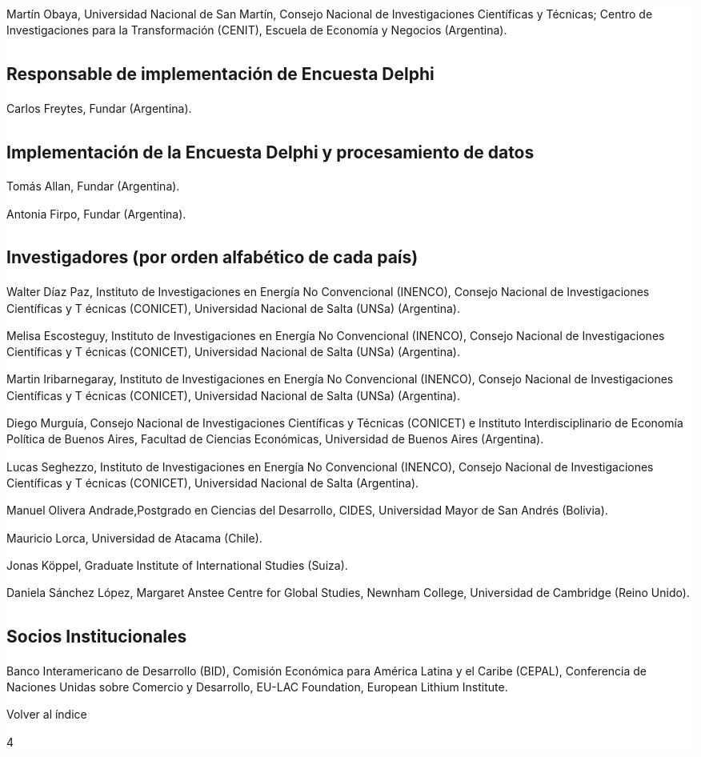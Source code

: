Martín Obaya, Universidad Nacional de San Martín,  Consejo Nacional de Investigaciones Científicas y Técnicas; Centro de Investigaciones para la Transformación (CENIT), Escuela de Economía y Negocios (Argentina).

## Responsable de implementación de Encuesta Delphi

Carlos Freytes, Fundar (Argentina).

## Implementación de la Encuesta Delphi y procesamiento de datos

Tomás Allan, Fundar (Argentina).

Antonia Firpo, Fundar (Argentina).

## Investigadores (por orden alfabético de cada país)

Walter Díaz Paz, Instituto de Investigaciones en Energía No Convencional (INENCO), Consejo Nacional de Investigaciones Científicas y T écnicas (CONICET), Universidad Nacional de Salta (UNSa) (Argentina).

Melisa Escosteguy, Instituto de Investigaciones en Energía No Convencional (INENCO), Consejo Nacional de Investigaciones Científicas y T écnicas (CONICET), Universidad Nacional de Salta (UNSa) (Argentina).

Martin Iribarnegaray, Instituto de Investigaciones en Energía No Convencional (INENCO), Consejo Nacional de Investigaciones Científicas y T écnicas (CONICET), Universidad Nacional de Salta (UNSa) (Argentina).

Diego Murguía, Consejo Nacional de Investigaciones Científicas y Técnicas (CONICET) e Instituto Interdisciplinario de Economía Política de Buenos Aires, Facultad de Ciencias Económicas, Universidad de Buenos Aires (Argentina).

Lucas Seghezzo, Instituto de Investigaciones en Energía No Convencional (INENCO), Consejo Nacional de Investigaciones Científicas y T écnicas (CONICET), Universidad Nacional de Salta (Argentina).

Manuel Olivera Andrade,Postgrado en Ciencias del Desarrollo, CIDES, Universidad Mayor de San Andrés (Bolivia).

Mauricio Lorca, Universidad de Atacama (Chile).

Jonas Köppel, Graduate Institute of International Studies (Suiza).

Daniela Sánchez López, Margaret Anstee Centre for Global Studies,  Newnham College, Universidad de Cambridge (Reino Unido).

## Socios Institucionales

Banco Interamericano de Desarrollo (BID), Comisión Económica para América Latina y el Caribe (CEPAL), Conferencia de Naciones Unidas sobre Comercio y Desarrollo, EU-LAC Foundation, European Lithium Institute.

Volver al índice

4
